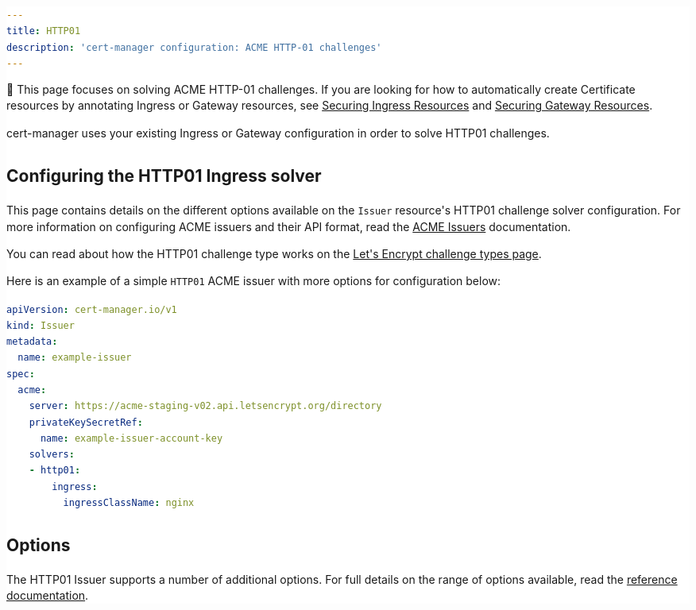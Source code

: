 ```yaml
---
title: HTTP01
description: 'cert-manager configuration: ACME HTTP-01 challenges'
---
```


<div className="info">

📌  This page focuses on solving ACME HTTP-01 challenges. If you are looking for
how to automatically create Certificate resources by annotating Ingress or
Gateway resources, see [Securing Ingress Resources](../../../usage/ingress.md) and
[Securing Gateway Resources](../../../usage/gateway.md).

</div>

cert-manager uses your existing Ingress or Gateway configuration in order to
solve HTTP01 challenges.


## Configuring the HTTP01 Ingress solver

This page contains details on the different options available on the `Issuer`
resource's HTTP01 challenge solver configuration. For more information on
configuring ACME issuers and their API format, read the [ACME Issuers](../README.md)
documentation.

You can read about how the HTTP01 challenge type works on the [Let's Encrypt
challenge types
page](https://letsencrypt.org/docs/challenge-types/#http-01-challenge).

Here is an example of a simple `HTTP01` ACME issuer with more options for
configuration below:

```yaml
apiVersion: cert-manager.io/v1
kind: Issuer
metadata:
  name: example-issuer
spec:
  acme:
    server: https://acme-staging-v02.api.letsencrypt.org/directory
    privateKeySecretRef:
      name: example-issuer-account-key
    solvers:
    - http01:
        ingress:
          ingressClassName: nginx
```

## Options

The HTTP01 Issuer supports a number of additional options.  For full details on
the range of options available, read the [reference
documentation](../../../reference/api-docs.md#acme.cert-manager.io/v1.ACMEChallengeSolverHTTP01).
